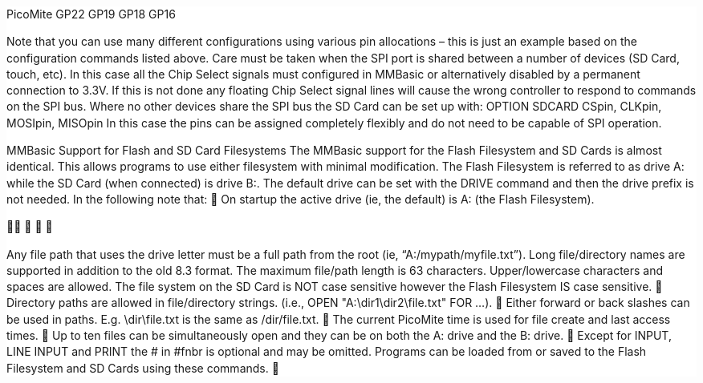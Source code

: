 PicoMite
GP22
GP19
GP18
GP16

Note that you can use many different configurations using various pin allocations – this is just an example
based on the configuration commands listed above.
Care must be taken when the SPI port is shared between a number of devices (SD Card, touch, etc). In this case all
the Chip Select signals must configured in MMBasic or alternatively disabled by a permanent connection to 3.3V.
If this is not done any floating Chip Select signal lines will cause the wrong controller to respond to commands on
the SPI bus.
Where no other devices share the SPI bus the SD Card can be set up with:
OPTION SDCARD CSpin, CLKpin, MOSIpin, MISOpin
In this case the pins can be assigned completely flexibly and do not need to be capable of SPI operation.

MMBasic Support for Flash and SD Card Filesystems
The MMBasic support for the Flash Filesystem and SD Cards is almost identical. This allows programs to use
either filesystem with minimal modification. The Flash Filesystem is referred to as drive A: while the SD Card
(when connected) is drive B:. The default drive can be set with the DRIVE command and then the drive prefix is
not needed.
In the following note that:
 On startup the active drive (ie, the default) is A: (the Flash Filesystem).







Any file path that uses the drive letter must be a full path from the root (ie, “A:/mypath/myfile.txt”).
Long file/directory names are supported in addition to the old 8.3 format.
The maximum file/path length is 63 characters.
Upper/lowercase characters and spaces are allowed. The file system on the SD Card is NOT case
sensitive however the Flash Filesystem IS case sensitive.
 Directory paths are allowed in file/directory strings. (i.e., OPEN "A:\dir1\dir2\file.txt" FOR …).
 Either forward or back slashes can be used in paths. E.g. \dir\file.txt is the same as /dir/file.txt.
 The current PicoMite time is used for file create and last access times.
 Up to ten files can be simultaneously open and they can be on both the A: drive and the B: drive.
 Except for INPUT, LINE INPUT and PRINT the # in #fnbr is optional and may be omitted.
Programs can be loaded from or saved to the Flash Filesystem and SD Cards using these commands.

